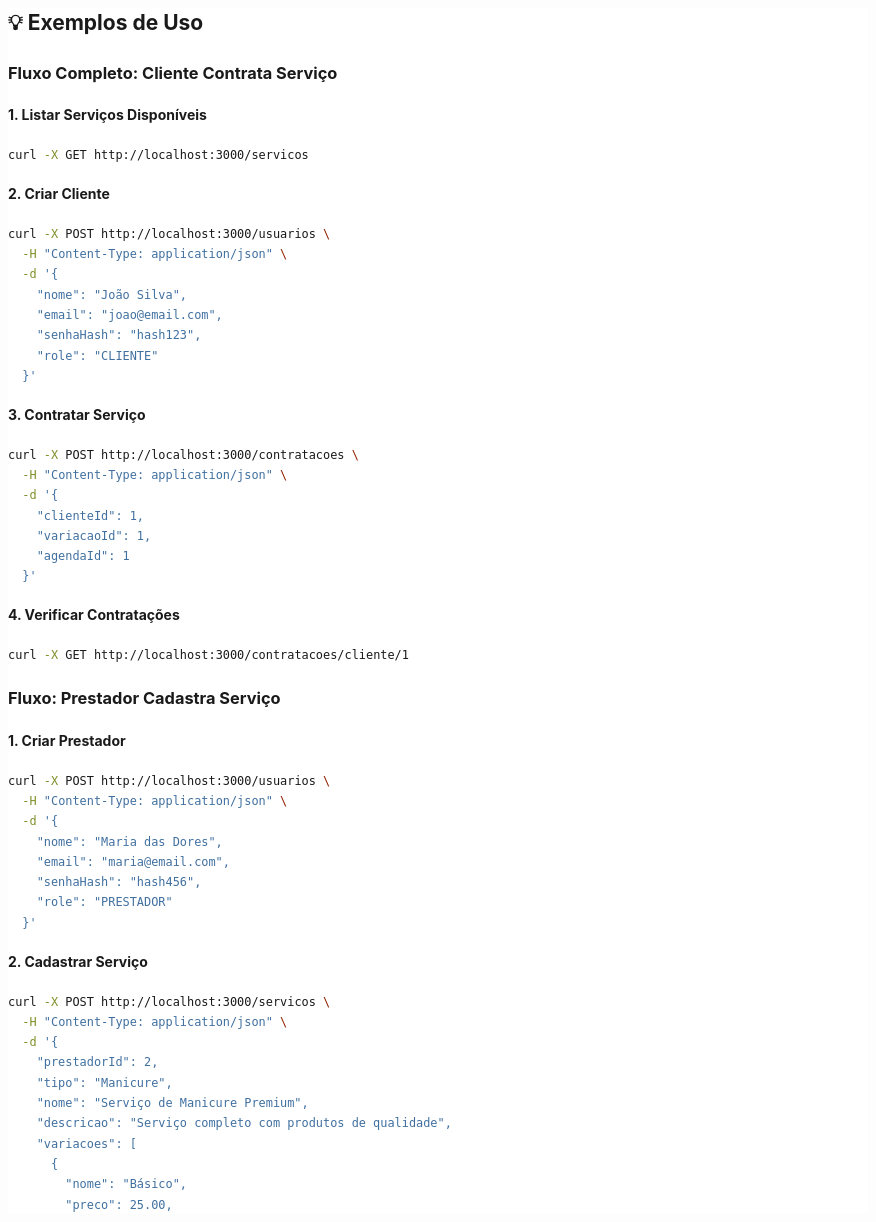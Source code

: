 ## 💡 Exemplos de Uso

### Fluxo Completo: Cliente Contrata Serviço

#### 1. Listar Serviços Disponíveis
```bash
curl -X GET http://localhost:3000/servicos
```

#### 2. Criar Cliente
```bash
curl -X POST http://localhost:3000/usuarios \
  -H "Content-Type: application/json" \
  -d '{
    "nome": "João Silva",
    "email": "joao@email.com",
    "senhaHash": "hash123",
    "role": "CLIENTE"
  }'
```

#### 3. Contratar Serviço
```bash
curl -X POST http://localhost:3000/contratacoes \
  -H "Content-Type: application/json" \
  -d '{
    "clienteId": 1,
    "variacaoId": 1,
    "agendaId": 1
  }'
```

#### 4. Verificar Contratações
```bash
curl -X GET http://localhost:3000/contratacoes/cliente/1
```

### Fluxo: Prestador Cadastra Serviço

#### 1. Criar Prestador
```bash
curl -X POST http://localhost:3000/usuarios \
  -H "Content-Type: application/json" \
  -d '{
    "nome": "Maria das Dores",
    "email": "maria@email.com",
    "senhaHash": "hash456",
    "role": "PRESTADOR"
  }'
```

#### 2. Cadastrar Serviço
```bash
curl -X POST http://localhost:3000/servicos \
  -H "Content-Type: application/json" \
  -d '{
    "prestadorId": 2,
    "tipo": "Manicure",
    "nome": "Serviço de Manicure Premium",
    "descricao": "Serviço completo com produtos de qualidade",
    "variacoes": [
      {
        "nome": "Básico",
        "preco": 25.00,
```